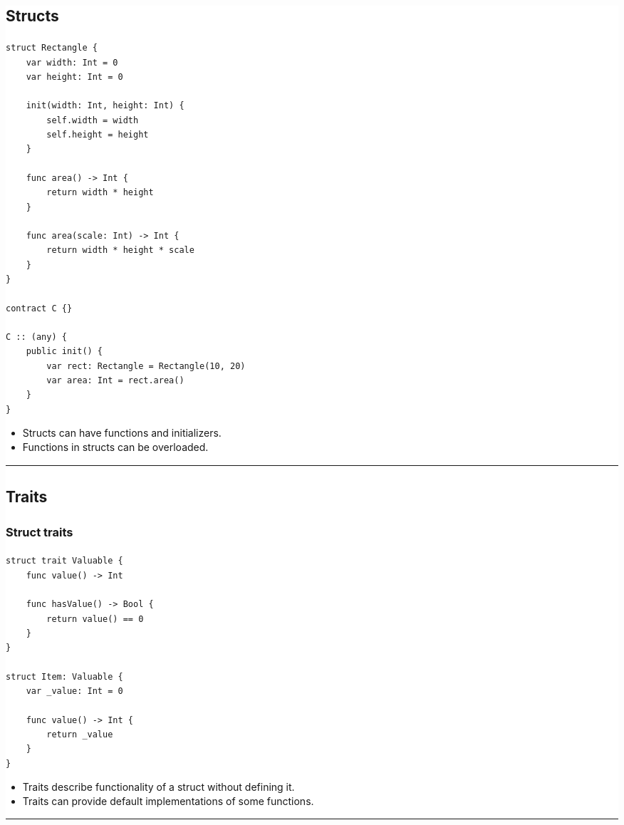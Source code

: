 
## Structs
```flint
struct Rectangle {
    var width: Int = 0
    var height: Int = 0

    init(width: Int, height: Int) {
        self.width = width
        self.height = height
    }

    func area() -> Int {
        return width * height
    }

    func area(scale: Int) -> Int {
        return width * height * scale
    }
}

contract C {}

C :: (any) {
    public init() {
        var rect: Rectangle = Rectangle(10, 20)
        var area: Int = rect.area()
    }
}
```
- Structs can have functions and initializers.
- Functions in structs can be overloaded.

---

## Traits
### Struct traits
```flint
struct trait Valuable {
    func value() -> Int

    func hasValue() -> Bool {
        return value() == 0
    }
}

struct Item: Valuable {
    var _value: Int = 0

    func value() -> Int {
        return _value
    }
}
```
- Traits describe functionality of a struct without defining it.
- Traits can provide default implementations of some functions.

---